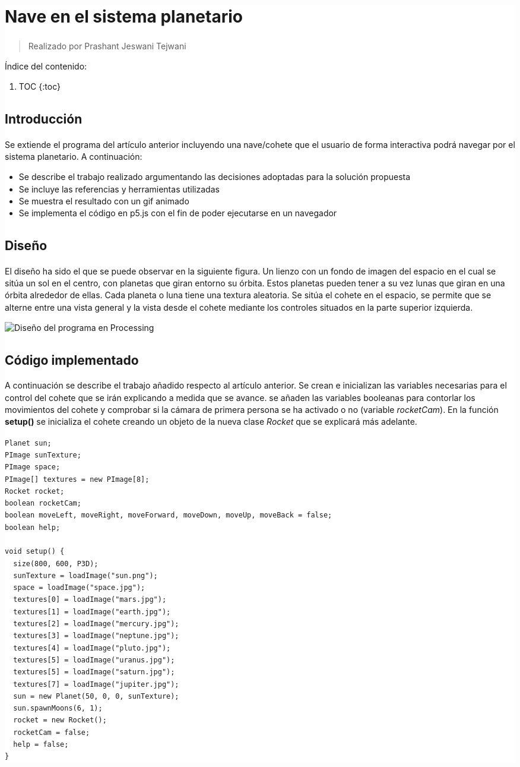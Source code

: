 # Nave en el sistema planetario
> Realizado por Prashant Jeswani Tejwani

Índice del contenido:

1. TOC
{:toc}

## Introducción
Se extiende el programa del artículo anterior incluyendo una nave/cohete que el usuario de forma interactiva podrá navegar por el sistema planetario. A continuación:

* Se describe el trabajo realizado argumentando las decisiones adoptadas para la solución propuesta
* Se incluye las referencias y herramientas utilizadas
* Se muestra el resultado con un gif animado
* Se implementa el código en p5.js con el fin de poder ejecutarse en un navegador

## Diseño 

El diseño ha sido el que se puede observar en la siguiente figura. Un lienzo con un fondo de imagen del espacio en el cual se sitúa un sol en el centro, con planetas que giran entorno su órbita. Estos planetas pueden tener a su vez lunas que giran en una órbita alrededor de ellas. Cada planeta o luna tiene una textura aleatoria. Se sitúa el cohete en el espacio, se permite que se alterne entre una vista general y la vista desde el cohete mediante los controles situados en la parte superior izquierda.

![](/My-Processing-Book/images/planetary_system_generator_rocket/planetary_system_generator_rocket.PNG "Diseño del programa en Processing")

## Código implementado

A continuación se describe el trabajo añadido respecto al artículo anterior. Se crean e inicializan las variables necesarias para el control del cohete que se irán explicando a medida que se avance.  se añaden las variables booleanas para contorlar los movimientos del cohete y comprobar si la cámara de primera persona se ha activado o no (variable *rocketCam*). En la función **setup()** se inicializa el cohete creando un objeto de la nueva clase *Rocket* que se explicará más adelante.

    Planet sun;
    PImage sunTexture;
    PImage space;
    PImage[] textures = new PImage[8];
    Rocket rocket;
    boolean rocketCam;
    boolean moveLeft, moveRight, moveForward, moveDown, moveUp, moveBack = false;
    boolean help;

    void setup() {
      size(800, 600, P3D);
      sunTexture = loadImage("sun.png");
      space = loadImage("space.jpg");
      textures[0] = loadImage("mars.jpg");
      textures[1] = loadImage("earth.jpg");
      textures[2] = loadImage("mercury.jpg");
      textures[3] = loadImage("neptune.jpg");
      textures[4] = loadImage("pluto.jpg");
      textures[5] = loadImage("uranus.jpg");
      textures[5] = loadImage("saturn.jpg");
      textures[7] = loadImage("jupiter.jpg");
      sun = new Planet(50, 0, 0, sunTexture);
      sun.spawnMoons(6, 1);
      rocket = new Rocket();
      rocketCam = false;
      help = false;
    }
